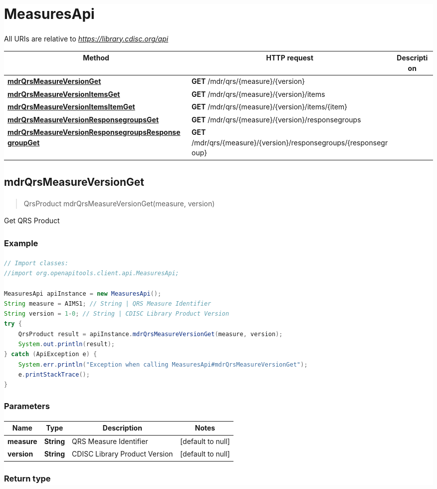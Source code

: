 # MeasuresApi

All URIs are relative to *https://library.cdisc.org/api*

Method | HTTP request | Description
------------- | ------------- | -------------
[**mdrQrsMeasureVersionGet**](MeasuresApi.md#mdrQrsMeasureVersionGet) | **GET** /mdr/qrs/{measure}/{version} | 
[**mdrQrsMeasureVersionItemsGet**](MeasuresApi.md#mdrQrsMeasureVersionItemsGet) | **GET** /mdr/qrs/{measure}/{version}/items | 
[**mdrQrsMeasureVersionItemsItemGet**](MeasuresApi.md#mdrQrsMeasureVersionItemsItemGet) | **GET** /mdr/qrs/{measure}/{version}/items/{item} | 
[**mdrQrsMeasureVersionResponsegroupsGet**](MeasuresApi.md#mdrQrsMeasureVersionResponsegroupsGet) | **GET** /mdr/qrs/{measure}/{version}/responsegroups | 
[**mdrQrsMeasureVersionResponsegroupsResponsegroupGet**](MeasuresApi.md#mdrQrsMeasureVersionResponsegroupsResponsegroupGet) | **GET** /mdr/qrs/{measure}/{version}/responsegroups/{responsegroup} | 



## mdrQrsMeasureVersionGet

> QrsProduct mdrQrsMeasureVersionGet(measure, version)



Get QRS Product

### Example

```java
// Import classes:
//import org.openapitools.client.api.MeasuresApi;

MeasuresApi apiInstance = new MeasuresApi();
String measure = AIMS1; // String | QRS Measure Identifier
String version = 1-0; // String | CDISC Library Product Version
try {
    QrsProduct result = apiInstance.mdrQrsMeasureVersionGet(measure, version);
    System.out.println(result);
} catch (ApiException e) {
    System.err.println("Exception when calling MeasuresApi#mdrQrsMeasureVersionGet");
    e.printStackTrace();
}
```

### Parameters


Name | Type | Description  | Notes
------------- | ------------- | ------------- | -------------
 **measure** | **String**| QRS Measure Identifier | [default to null]
 **version** | **String**| CDISC Library Product Version | [default to null]

### Return type
